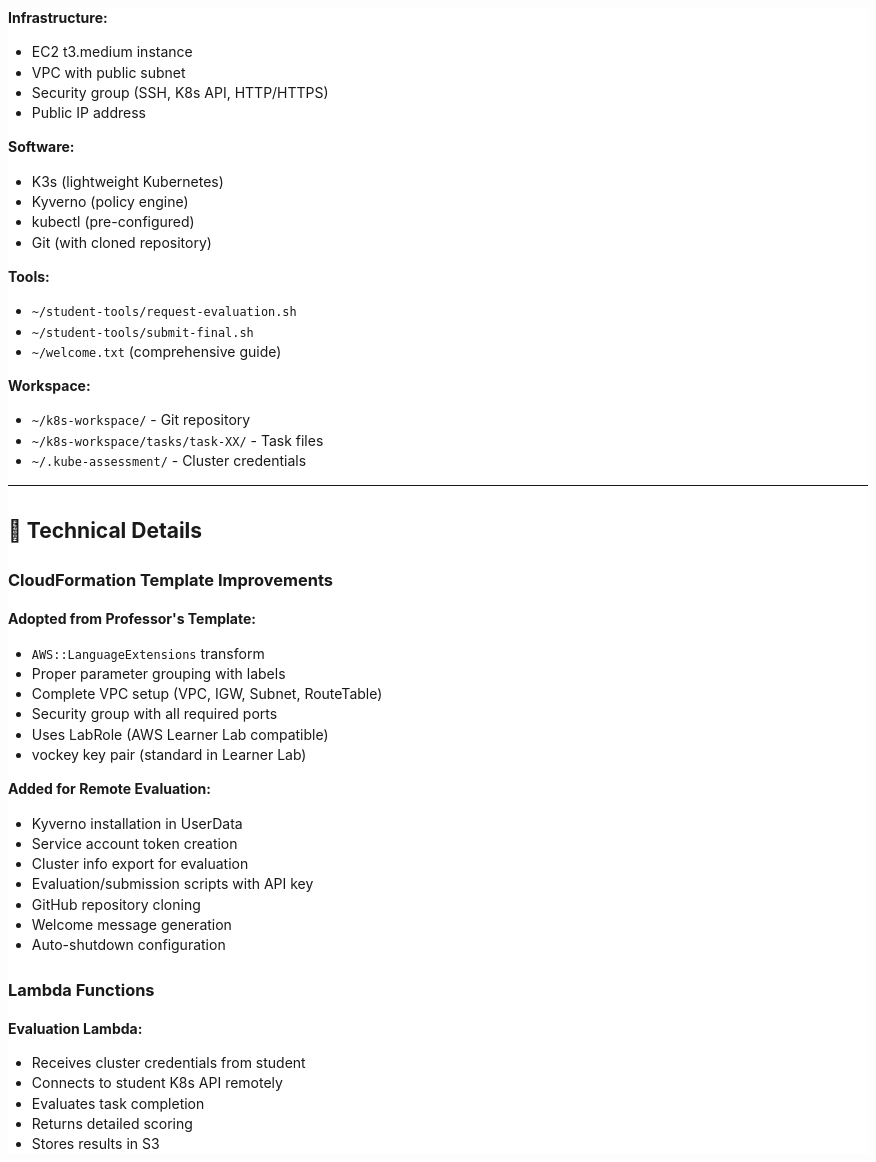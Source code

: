 **Infrastructure:**
- EC2 t3.medium instance
- VPC with public subnet
- Security group (SSH, K8s API, HTTP/HTTPS)
- Public IP address

**Software:**
- K3s (lightweight Kubernetes)
- Kyverno (policy engine)
- kubectl (pre-configured)
- Git (with cloned repository)

**Tools:**
- `~/student-tools/request-evaluation.sh`
- `~/student-tools/submit-final.sh`
- `~/welcome.txt` (comprehensive guide)

**Workspace:**
- `~/k8s-workspace/` - Git repository
- `~/k8s-workspace/tasks/task-XX/` - Task files
- `~/.kube-assessment/` - Cluster credentials

---

## 🔧 Technical Details

### CloudFormation Template Improvements

**Adopted from Professor's Template:**
- `AWS::LanguageExtensions` transform
- Proper parameter grouping with labels
- Complete VPC setup (VPC, IGW, Subnet, RouteTable)
- Security group with all required ports
- Uses LabRole (AWS Learner Lab compatible)
- vockey key pair (standard in Learner Lab)

**Added for Remote Evaluation:**
- Kyverno installation in UserData
- Service account token creation
- Cluster info export for evaluation
- Evaluation/submission scripts with API key
- GitHub repository cloning
- Welcome message generation
- Auto-shutdown configuration

### Lambda Functions

**Evaluation Lambda:**
- Receives cluster credentials from student
- Connects to student K8s API remotely
- Evaluates task completion
- Returns detailed scoring
- Stores results in S3
